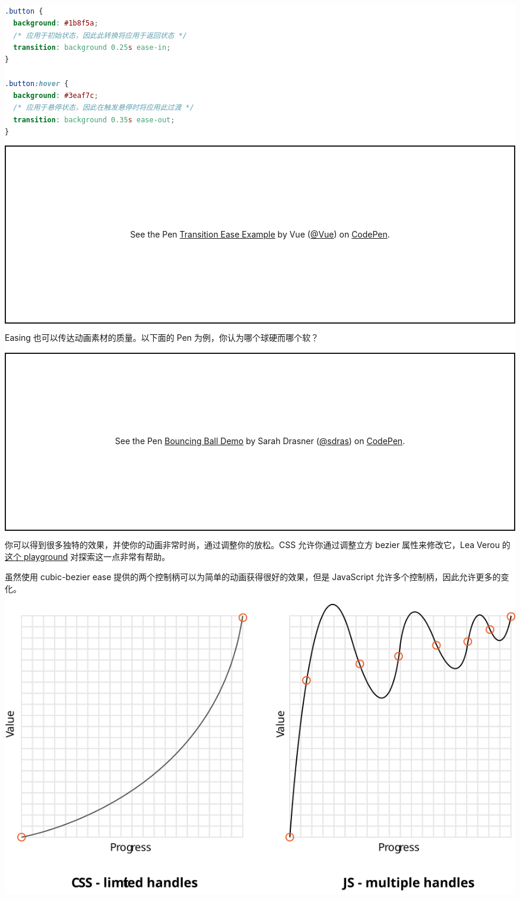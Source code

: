```css
.button {
  background: #1b8f5a;
  /* 应用于初始状态，因此此转换将应用于返回状态 */
  transition: background 0.25s ease-in;
}

.button:hover {
  background: #3eaf7c;
  /* 应用于悬停状态，因此在触发悬停时将应用此过渡 */
  transition: background 0.35s ease-out;
}
```

<p class="codepen" data-height="300" data-theme-id="39028" data-default-tab="css,result" data-user="Vue" data-slug-hash="996a9665131e7902327d350ca8a655ac" style="height: 300px; box-sizing: border-box; display: flex; align-items: center; justify-content: center; border: 2px solid; margin: 1em 0; padding: 1em;" data-pen-title="Transition Ease Example">
  <span>See the Pen <a href="https://codepen.io/team/Vue/pen/996a9665131e7902327d350ca8a655ac">
  Transition Ease Example</a> by Vue (<a href="https://codepen.io/Vue">@Vue</a>)
  on <a href="https://codepen.io">CodePen</a>.</span>
</p>
<script async src="https://static.codepen.io/assets/embed/ei.js"></script>

Easing 也可以传达动画素材的质量。以下面的 Pen 为例，你认为哪个球硬而哪个软？

<p class="codepen" data-height="500" data-theme-id="39028" data-default-tab="result" data-user="sdras" data-slug-hash="zxJWBJ" data-preview="true" style="height: 300px; box-sizing: border-box; display: flex; align-items: center; justify-content: center; border: 2px solid; margin: 1em 0; padding: 1em;" data-pen-title="Bouncing Ball Demo">
  <span>See the Pen <a href="https://codepen.io/sdras/pen/zxJWBJ">
  Bouncing Ball Demo</a> by Sarah Drasner (<a href="https://codepen.io/sdras">@sdras</a>)
  on <a href="https://codepen.io">CodePen</a>.</span>
</p>
<script async src="https://static.codepen.io/assets/embed/ei.js"></script>

你可以得到很多独特的效果，并使你的动画非常时尚，通过调整你的放松。CSS 允许你通过调整立方 bezier 属性来修改它，Lea Verou 的[这个 playground](https://cubic-bezier.com/#.17,.67,.83,.67) 对探索这一点非常有帮助。

虽然使用 cubic-bezier ease 提供的两个控制柄可以为简单的动画获得很好的效果，但是 JavaScript 允许多个控制柄，因此允许更多的变化。

![Ease 比较](/images/css-vs-js-ease.svg)